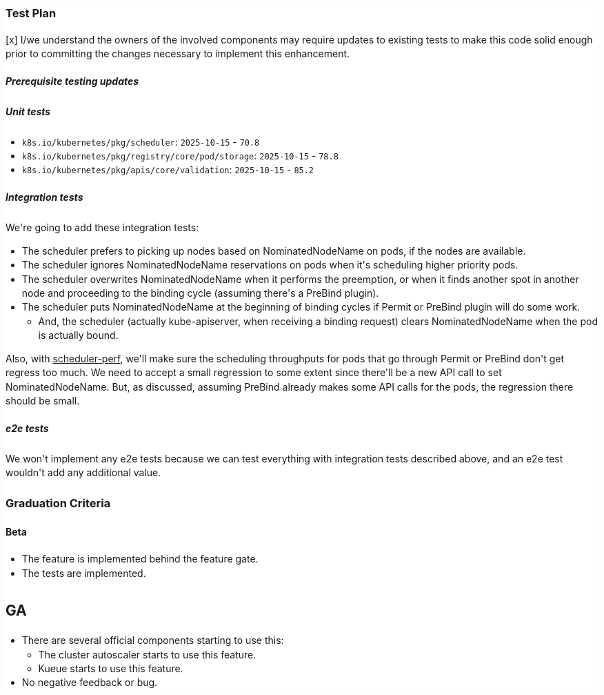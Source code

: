### Test Plan

[x] I/we understand the owners of the involved components may require updates to
existing tests to make this code solid enough prior to committing the changes necessary
to implement this enhancement.

##### Prerequisite testing updates

##### Unit tests

- `k8s.io/kubernetes/pkg/scheduler`: `2025-10-15` - `70.8`
- `k8s.io/kubernetes/pkg/registry/core/pod/storage`: `2025-10-15` - `78.8`
- `k8s.io/kubernetes/pkg/apis/core/validation`: `2025-10-15` - `85.2`

##### Integration tests

We're going to add these integration tests:
- The scheduler prefers to picking up nodes based on NominatedNodeName on pods, if the nodes are available.
- The scheduler ignores NominatedNodeName reservations on pods when it's scheduling higher priority pods.
- The scheduler overwrites NominatedNodeName when it performs the preemption, or when it finds another spot in another node and proceeding to the binding cycle (assuming there's a PreBind plugin).
- The scheduler puts NominatedNodeName at the beginning of binding cycles if Permit or PreBind plugin will do some work.
  - And, the scheduler (actually kube-apiserver, when receiving a binding request) clears NominatedNodeName when the pod is actually bound.

Also, with [scheduler-perf](https://github.com/kubernetes/kubernetes/tree/master/test/integration/scheduler_perf), we'll make sure the scheduling throughputs for pods that go through Permit or PreBind don't get regress too much.
We need to accept a small regression to some extent since there'll be a new API call to set NominatedNodeName. 
But, as discussed, assuming PreBind already makes some API calls for the pods, the regression there should be small.

##### e2e tests

We won't implement any e2e tests because we can test everything with integration tests described above,
and an e2e test wouldn't add any additional value.

### Graduation Criteria

#### Beta 

- The feature is implemented behind the feature gate.
- The tests are implemented. 

## GA

- There are several official components starting to use this:
  - The cluster autoscaler starts to use this feature.
  - Kueue starts to use this feature.
- No negative feedback or bug.


[kubernetes.io]: https://kubernetes.io/
[kubernetes/enhancements]: https://git.k8s.io/enhancements
[kubernetes/kubernetes]: https://git.k8s.io/kubernetes
[kubernetes/website]: https://git.k8s.io/website